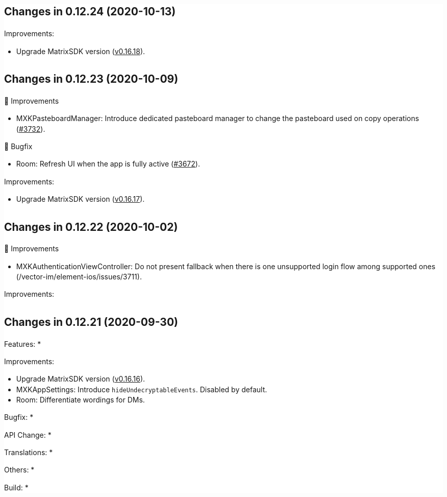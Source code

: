## Changes in 0.12.24 (2020-10-13)

Improvements:
 * Upgrade MatrixSDK version ([v0.16.18](https://github.com/matrix-org/matrix-ios-sdk/releases/tag/v0.16.18)).

## Changes in 0.12.23 (2020-10-09)

🙌 Improvements

 * MXKPasteboardManager: Introduce dedicated pasteboard manager to change the pasteboard used on copy operations ([#3732](https://github.com/vector-im/element-ios/issues/3732)). 

🐛 Bugfix

 * Room: Refresh UI when the app is fully active ([#3672](https://github.com/vector-im/element-ios/issues/3672)).

Improvements:
 * Upgrade MatrixSDK version ([v0.16.17](https://github.com/matrix-org/matrix-ios-sdk/releases/tag/v0.16.17)).

## Changes in 0.12.22 (2020-10-02)

🙌 Improvements

 * MXKAuthenticationViewController: Do not present fallback when there is one unsupported login flow among supported ones (/vector-im/element-ios/issues/3711).

Improvements:


## Changes in 0.12.21 (2020-09-30)

Features:
 * 

Improvements:
 * Upgrade MatrixSDK version ([v0.16.16](https://github.com/matrix-org/matrix-ios-sdk/releases/tag/v0.16.16)).
 * MXKAppSettings: Introduce `hideUndecryptableEvents`. Disabled by default.
 * Room: Differentiate wordings for DMs.

Bugfix:
 * 

API Change:
 * 

Translations:
 * 

Others:
 * 

Build:
 * 
